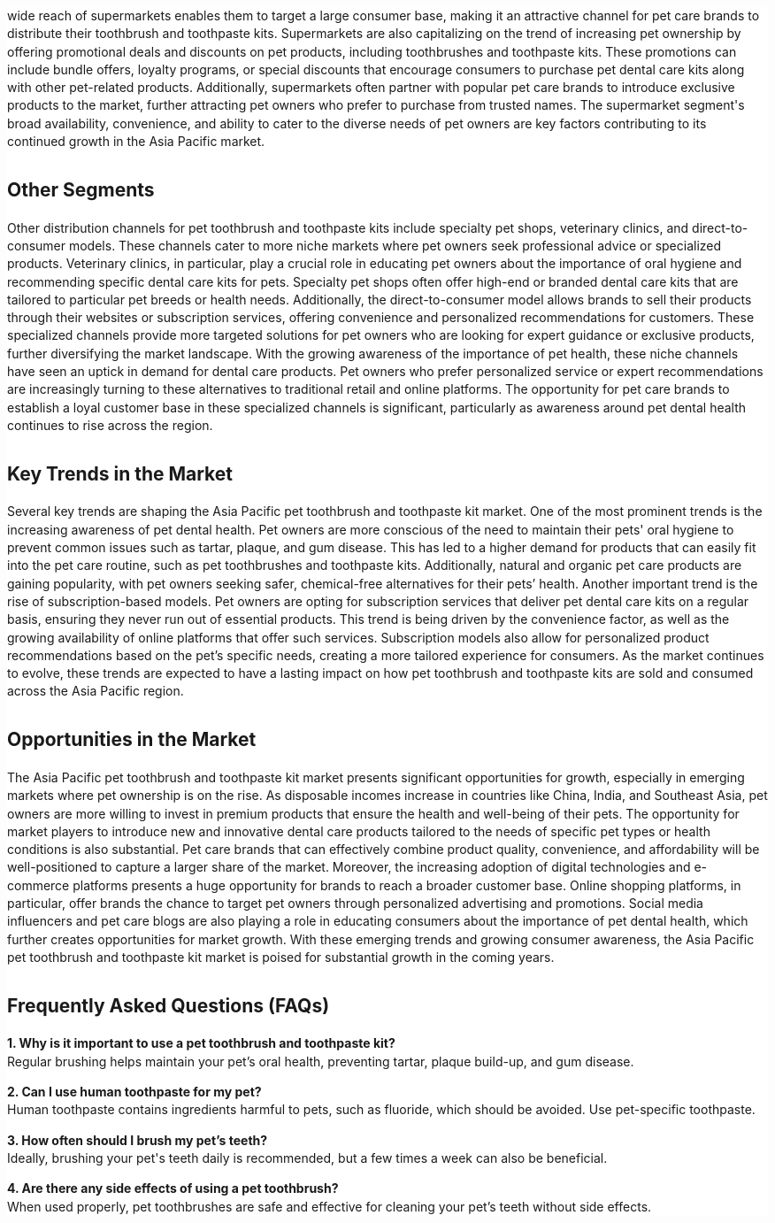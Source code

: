 wide reach of supermarkets enables them to target a large consumer base, making it an attractive channel for pet care brands to distribute their toothbrush and toothpaste kits. Supermarkets are also capitalizing on the trend of increasing pet ownership by offering promotional deals and discounts on pet products, including toothbrushes and toothpaste kits. These promotions can include bundle offers, loyalty programs, or special discounts that encourage consumers to purchase pet dental care kits along with other pet-related products. Additionally, supermarkets often partner with popular pet care brands to introduce exclusive products to the market, further attracting pet owners who prefer to purchase from trusted names. The supermarket segment's broad availability, convenience, and ability to cater to the diverse needs of pet owners are key factors contributing to its continued growth in the Asia Pacific market. <h2>Other Segments</h2> <p>Other distribution channels for pet toothbrush and toothpaste kits include specialty pet shops, veterinary clinics, and direct-to-consumer models. These channels cater to more niche markets where pet owners seek professional advice or specialized products. Veterinary clinics, in particular, play a crucial role in educating pet owners about the importance of oral hygiene and recommending specific dental care kits for pets. Specialty pet shops often offer high-end or branded dental care kits that are tailored to particular pet breeds or health needs. Additionally, the direct-to-consumer model allows brands to sell their products through their websites or subscription services, offering convenience and personalized recommendations for customers. These specialized channels provide more targeted solutions for pet owners who are looking for expert guidance or exclusive products, further diversifying the market landscape. With the growing awareness of the importance of pet health, these niche channels have seen an uptick in demand for dental care products. Pet owners who prefer personalized service or expert recommendations are increasingly turning to these alternatives to traditional retail and online platforms. The opportunity for pet care brands to establish a loyal customer base in these specialized channels is significant, particularly as awareness around pet dental health continues to rise across the region. <h2>Key Trends in the Market</h2> <p>Several key trends are shaping the Asia Pacific pet toothbrush and toothpaste kit market. One of the most prominent trends is the increasing awareness of pet dental health. Pet owners are more conscious of the need to maintain their pets' oral hygiene to prevent common issues such as tartar, plaque, and gum disease. This has led to a higher demand for products that can easily fit into the pet care routine, such as pet toothbrushes and toothpaste kits. Additionally, natural and organic pet care products are gaining popularity, with pet owners seeking safer, chemical-free alternatives for their pets’ health. Another important trend is the rise of subscription-based models. Pet owners are opting for subscription services that deliver pet dental care kits on a regular basis, ensuring they never run out of essential products. This trend is being driven by the convenience factor, as well as the growing availability of online platforms that offer such services. Subscription models also allow for personalized product recommendations based on the pet’s specific needs, creating a more tailored experience for consumers. As the market continues to evolve, these trends are expected to have a lasting impact on how pet toothbrush and toothpaste kits are sold and consumed across the Asia Pacific region. <h2>Opportunities in the Market</h2> <p>The Asia Pacific pet toothbrush and toothpaste kit market presents significant opportunities for growth, especially in emerging markets where pet ownership is on the rise. As disposable incomes increase in countries like China, India, and Southeast Asia, pet owners are more willing to invest in premium products that ensure the health and well-being of their pets. The opportunity for market players to introduce new and innovative dental care products tailored to the needs of specific pet types or health conditions is also substantial. Pet care brands that can effectively combine product quality, convenience, and affordability will be well-positioned to capture a larger share of the market. Moreover, the increasing adoption of digital technologies and e-commerce platforms presents a huge opportunity for brands to reach a broader customer base. Online shopping platforms, in particular, offer brands the chance to target pet owners through personalized advertising and promotions. Social media influencers and pet care blogs are also playing a role in educating consumers about the importance of pet dental health, which further creates opportunities for market growth. With these emerging trends and growing consumer awareness, the Asia Pacific pet toothbrush and toothpaste kit market is poised for substantial growth in the coming years. <h2>Frequently Asked Questions (FAQs)</h2> <p><strong>1. Why is it important to use a pet toothbrush and toothpaste kit?</strong><br>Regular brushing helps maintain your pet’s oral health, preventing tartar, plaque build-up, and gum disease.</p> <p><strong>2. Can I use human toothpaste for my pet?</strong><br>Human toothpaste contains ingredients harmful to pets, such as fluoride, which should be avoided. Use pet-specific toothpaste.</p> <p><strong>3. How often should I brush my pet’s teeth?</strong><br>Ideally, brushing your pet's teeth daily is recommended, but a few times a week can also be beneficial.</p> <p><strong>4. Are there any side effects of using a pet toothbrush?</strong><br>When used properly, pet toothbrushes are safe and effective for cleaning your pet’s teeth without side effects.</p>